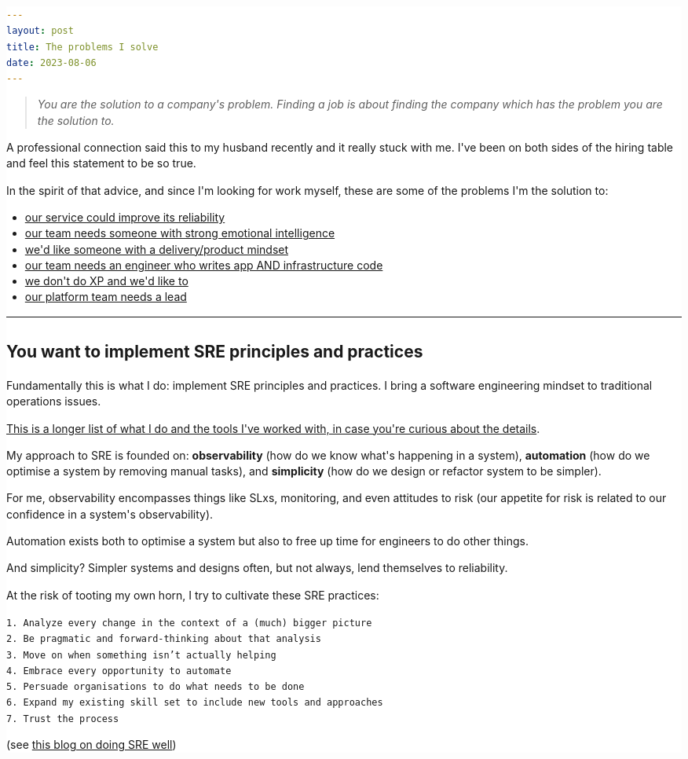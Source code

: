 ```yaml
---
layout: post
title: The problems I solve
date: 2023-08-06
---
```


> _You are the solution to a company's problem. Finding a job is about finding the company which has the problem you are the solution to._

A professional connection said this to my husband recently and it really stuck with me. I've been on both sides of the hiring table and feel this statement to be so true.

In the spirit of that advice, and since I'm looking for work myself, these are some of the problems I'm the solution to: 

- [our service could improve its reliability](#you-want-to-implement-sre-principles-and-practices)
- [our team needs someone with strong emotional intelligence](#your-team-needs-someone-with-eq-and-technical-skills)
- [we'd like someone with a delivery/product mindset](#you-need-an-engineer-with-a-delivery-and-product-mindset)
- [our team needs an engineer who writes app AND infrastructure code](#you-need-someone-who-writes-application-and-infrastructure-code)
- [we don't do XP and we'd like to](#you-dont-do-xp-but-you-want-to)
- [our platform team needs a lead](#you-need-an-engineering-manager-for-a-platform-team)

--------------------------

## You want to implement SRE principles and practices

Fundamentally this is what I do: implement SRE principles and practices. I bring a software engineering mindset to traditional operations issues. 

[This is a longer list of what I do and the tools I've worked with, in case you're curious about the details](#the-tools-i-use-).

My approach to SRE is founded on: **observability** (how do we know what's happening in a system), **automation** (how do we optimise a system by removing manual tasks), and **simplicity** (how do we design or refactor system to be simpler).

For me, observability encompasses things like SLxs, monitoring, and even attitudes to risk (our appetite for risk is related to our confidence in a system's observability).

Automation exists both to optimise a system but also to free up time for engineers to do other things.

And simplicity? Simpler systems and designs often, but not always, lend themselves to reliability.

At the risk of tooting my own horn, I try to cultivate these SRE practices:

```text
1. Analyze every change in the context of a (much) bigger picture
2. Be pragmatic and forward-thinking about that analysis
3. Move on when something isn’t actually helping
4. Embrace every opportunity to automate
5. Persuade organisations to do what needs to be done
6. Expand my existing skill set to include new tools and approaches
7. Trust the process 
```
(see [this blog on doing SRE well](https://newrelic.com/blog/best-practices/site-reliability-engineer-sre-habits))
